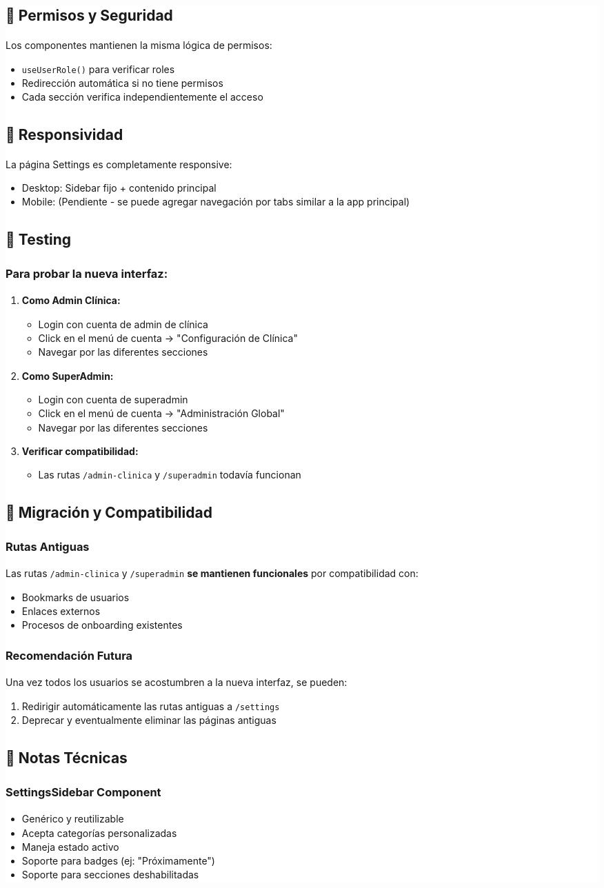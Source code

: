 ## 🔐 Permisos y Seguridad

Los componentes mantienen la misma lógica de permisos:
- `useUserRole()` para verificar roles
- Redirección automática si no tiene permisos
- Cada sección verifica independientemente el acceso

## 📱 Responsividad

La página Settings es completamente responsive:
- Desktop: Sidebar fijo + contenido principal
- Mobile: (Pendiente - se puede agregar navegación por tabs similar a la app principal)

## 🧪 Testing

### Para probar la nueva interfaz:

1. **Como Admin Clínica:**
   - Login con cuenta de admin de clínica
   - Click en el menú de cuenta → "Configuración de Clínica"
   - Navegar por las diferentes secciones

2. **Como SuperAdmin:**
   - Login con cuenta de superadmin
   - Click en el menú de cuenta → "Administración Global"
   - Navegar por las diferentes secciones

3. **Verificar compatibilidad:**
   - Las rutas `/admin-clinica` y `/superadmin` todavía funcionan

## 🔄 Migración y Compatibilidad

### Rutas Antiguas
Las rutas `/admin-clinica` y `/superadmin` **se mantienen funcionales** por compatibilidad con:
- Bookmarks de usuarios
- Enlaces externos
- Procesos de onboarding existentes

### Recomendación Futura
Una vez todos los usuarios se acostumbren a la nueva interfaz, se pueden:
1. Redirigir automáticamente las rutas antiguas a `/settings`
2. Deprecar y eventualmente eliminar las páginas antiguas

## 📝 Notas Técnicas

### SettingsSidebar Component
- Genérico y reutilizable
- Acepta categorías personalizadas
- Maneja estado activo
- Soporte para badges (ej: "Próximamente")
- Soporte para secciones deshabilitadas

